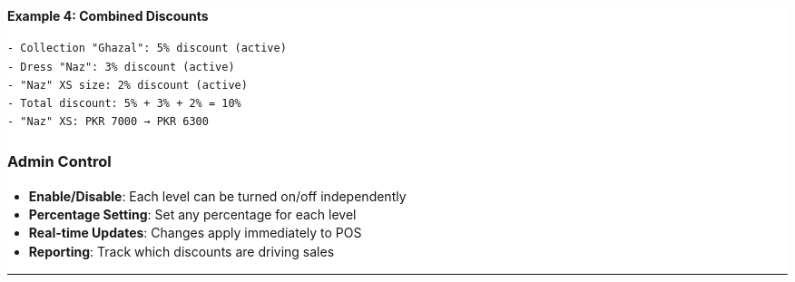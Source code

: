 **Example 4: Combined Discounts**
```
- Collection "Ghazal": 5% discount (active)
- Dress "Naz": 3% discount (active)
- "Naz" XS size: 2% discount (active)
- Total discount: 5% + 3% + 2% = 10%
- "Naz" XS: PKR 7000 → PKR 6300
```

### Admin Control
- **Enable/Disable**: Each level can be turned on/off independently
- **Percentage Setting**: Set any percentage for each level
- **Real-time Updates**: Changes apply immediately to POS
- **Reporting**: Track which discounts are driving sales

---
